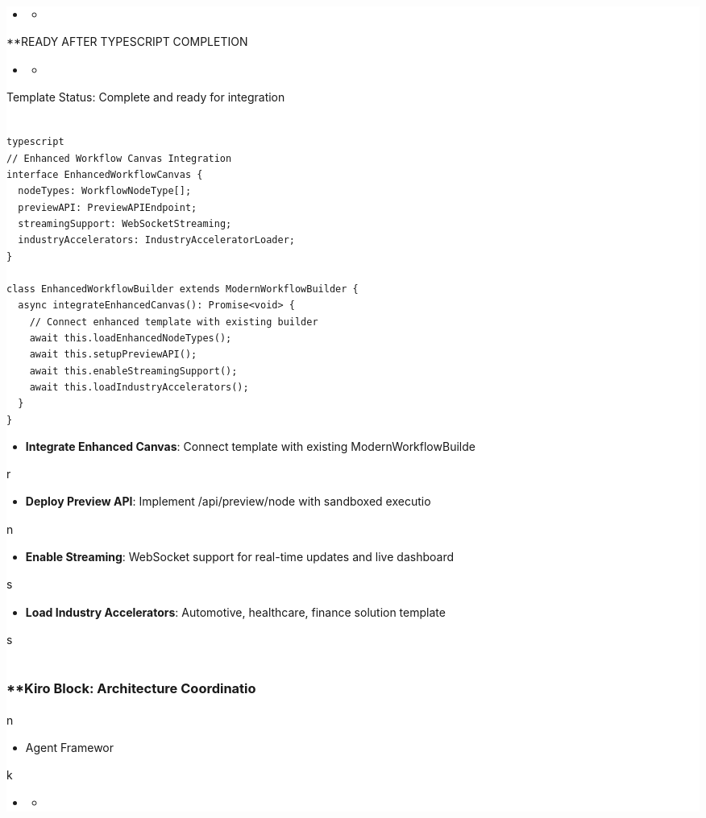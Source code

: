 * *

**READY AFTER TYPESCRIPT COMPLETION

* *

Template Status: Complete and ready for integration

```

typescript
// Enhanced Workflow Canvas Integration
interface EnhancedWorkflowCanvas {
  nodeTypes: WorkflowNodeType[];
  previewAPI: PreviewAPIEndpoint;
  streamingSupport: WebSocketStreaming;
  industryAccelerators: IndustryAcceleratorLoader;
}

class EnhancedWorkflowBuilder extends ModernWorkflowBuilder {
  async integrateEnhancedCanvas(): Promise<void> {
    // Connect enhanced template with existing builder
    await this.loadEnhancedNodeTypes();
    await this.setupPreviewAPI();
    await this.enableStreamingSupport();
    await this.loadIndustryAccelerators();
  }
}

```

- **Integrate Enhanced Canvas**: Connect template with existing ModernWorkflowBuilde

r

- **Deploy Preview API**: Implement /api/preview/node with sandboxed executio

n

- **Enable Streaming**: WebSocket support for real-time updates and live dashboard

s

- **Load Industry Accelerators**: Automotive, healthcare, finance solution template

s

#

### **Kiro Block: Architecture Coordinatio

n

 + Agent Framewor

k

* *
